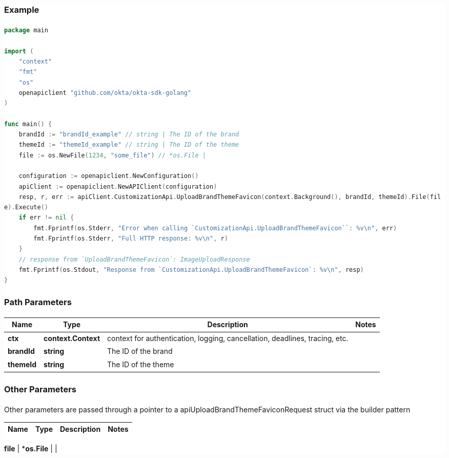 

### Example

```go
package main

import (
    "context"
    "fmt"
    "os"
    openapiclient "github.com/okta/okta-sdk-golang"
)

func main() {
    brandId := "brandId_example" // string | The ID of the brand
    themeId := "themeId_example" // string | The ID of the theme
    file := os.NewFile(1234, "some_file") // *os.File | 

    configuration := openapiclient.NewConfiguration()
    apiClient := openapiclient.NewAPIClient(configuration)
    resp, r, err := apiClient.CustomizationApi.UploadBrandThemeFavicon(context.Background(), brandId, themeId).File(file).Execute()
    if err != nil {
        fmt.Fprintf(os.Stderr, "Error when calling `CustomizationApi.UploadBrandThemeFavicon``: %v\n", err)
        fmt.Fprintf(os.Stderr, "Full HTTP response: %v\n", r)
    }
    // response from `UploadBrandThemeFavicon`: ImageUploadResponse
    fmt.Fprintf(os.Stdout, "Response from `CustomizationApi.UploadBrandThemeFavicon`: %v\n", resp)
}
```

### Path Parameters


Name | Type | Description  | Notes
------------- | ------------- | ------------- | -------------
**ctx** | **context.Context** | context for authentication, logging, cancellation, deadlines, tracing, etc.
**brandId** | **string** | The ID of the brand | 
**themeId** | **string** | The ID of the theme | 

### Other Parameters

Other parameters are passed through a pointer to a apiUploadBrandThemeFaviconRequest struct via the builder pattern


Name | Type | Description  | Notes
------------- | ------------- | ------------- | -------------


 **file** | ***os.File** |  | 

